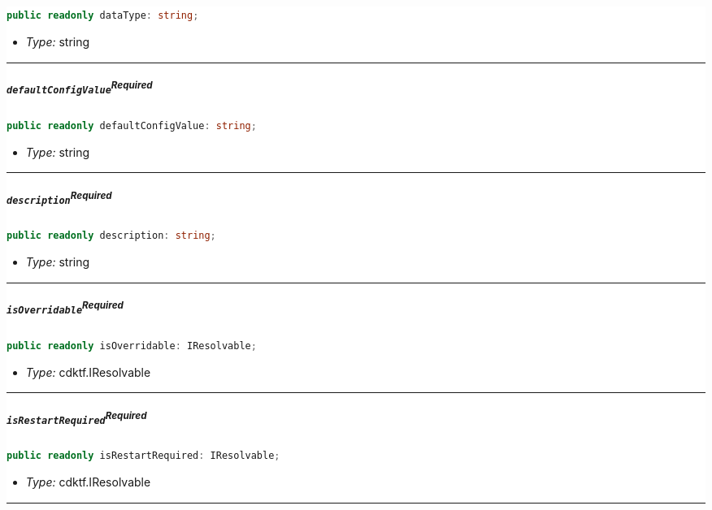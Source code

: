 ```typescript
public readonly dataType: string;
```

- *Type:* string

---

##### `defaultConfigValue`<sup>Required</sup> <a name="defaultConfigValue" id="rhizo-co-terraform-provider-oci.psqlConfiguration.PsqlConfigurationConfigurationDetailsItemsOutputReference.property.defaultConfigValue"></a>

```typescript
public readonly defaultConfigValue: string;
```

- *Type:* string

---

##### `description`<sup>Required</sup> <a name="description" id="rhizo-co-terraform-provider-oci.psqlConfiguration.PsqlConfigurationConfigurationDetailsItemsOutputReference.property.description"></a>

```typescript
public readonly description: string;
```

- *Type:* string

---

##### `isOverridable`<sup>Required</sup> <a name="isOverridable" id="rhizo-co-terraform-provider-oci.psqlConfiguration.PsqlConfigurationConfigurationDetailsItemsOutputReference.property.isOverridable"></a>

```typescript
public readonly isOverridable: IResolvable;
```

- *Type:* cdktf.IResolvable

---

##### `isRestartRequired`<sup>Required</sup> <a name="isRestartRequired" id="rhizo-co-terraform-provider-oci.psqlConfiguration.PsqlConfigurationConfigurationDetailsItemsOutputReference.property.isRestartRequired"></a>

```typescript
public readonly isRestartRequired: IResolvable;
```

- *Type:* cdktf.IResolvable

---
